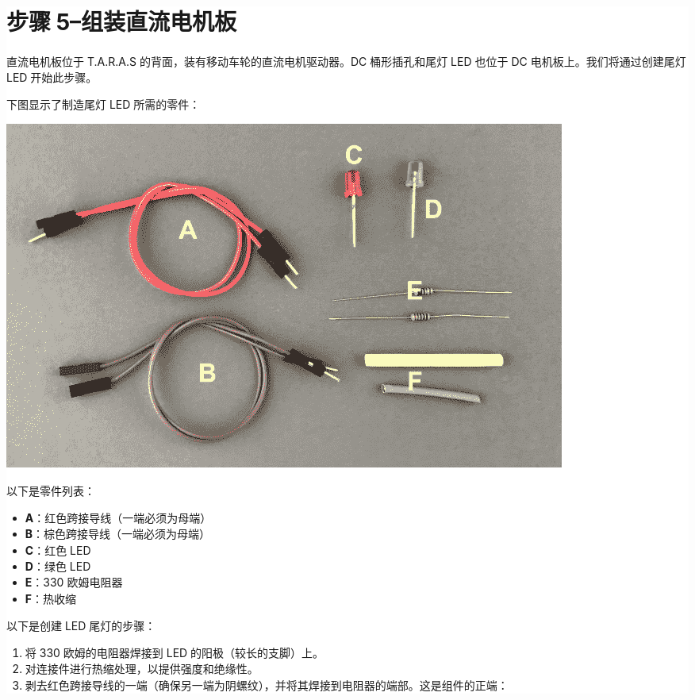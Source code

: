 # 步骤 5–组装直流电机板

直流电机板位于 T.A.R.A.S 的背面，装有移动车轮的直流电机驱动器。DC 桶形插孔和尾灯 LED 也位于 DC 电机板上。我们将通过创建尾灯 LED 开始此步骤。

下图显示了制造尾灯 LED 所需的零件：

![](img/3bf3391b-fd10-451b-9a8e-f87b2e4c5c59.png)

以下是零件列表：

*   **A**：红色跨接导线（一端必须为母端）
*   **B**：棕色跨接导线（一端必须为母端）
*   **C**：红色 LED
*   **D**：绿色 LED
*   **E**：330 欧姆电阻器
*   **F**：热收缩

以下是创建 LED 尾灯的步骤：

1.  将 330 欧姆的电阻器焊接到 LED 的阳极（较长的支脚）上。
2.  对连接件进行热缩处理，以提供强度和绝缘性。
3.  剥去红色跨接导线的一端（确保另一端为阴螺纹），并将其焊接到电阻器的端部。这是组件的正端：
